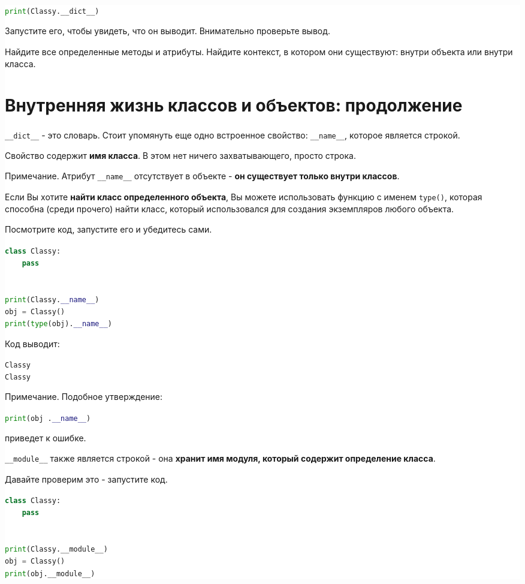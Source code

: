 ```python
print(Classy.__dict__)

```

Запустите его, чтобы увидеть, что он выводит. Внимательно проверьте вывод.

Найдите все определенные методы и атрибуты. Найдите контекст, в котором они существуют: внутри объекта или внутри класса.


# Внутренняя жизнь классов и объектов: продолжение

`__dict__` - это словарь. Стоит упомянуть еще одно встроенное свойство: `__name__`, которое является строкой.

Свойство содержит **имя класса**. В этом нет ничего захватывающего, просто строка.

Примечание. Атрибут `__name__` отсутствует в объекте - **он существует только внутри классов**.


Если Вы хотите **найти класс определенного объекта**, Вы можете использовать функцию с именем `type()`, которая способна (среди прочего) найти класс, который использовался для создания экземпляров любого объекта.

Посмотрите код, запустите его и убедитесь сами.

```python
class Classy:
    pass


print(Classy.__name__)
obj = Classy()
print(type(obj).__name__)

```

Код выводит:

```
Classy
Classy
```

Примечание. Подобное утверждение:

```python
print(obj .__name__)
```
  
приведет к ошибке.


`__module__` также является строкой - она **хранит имя модуля, который содержит определение класса**.

Давайте проверим это - запустите код.

```python
class Classy:
    pass


print(Classy.__module__)
obj = Classy()
print(obj.__module__)

```
